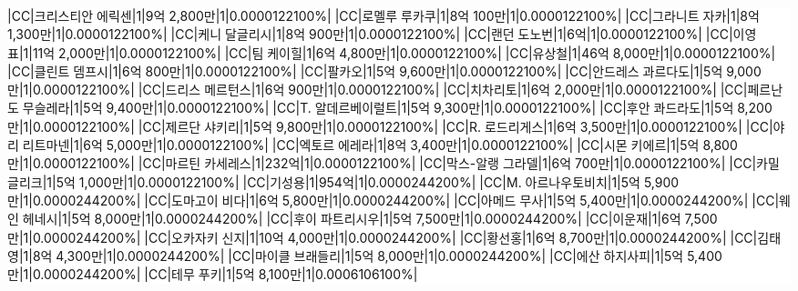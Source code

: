 |CC|크리스티안 에릭센|1|9억 2,800만|1|0.0000122100%|
|CC|로멜루 루카쿠|1|8억 100만|1|0.0000122100%|
|CC|그라니트 자카|1|8억 1,300만|1|0.0000122100%|
|CC|케니 달글리시|1|8억 900만|1|0.0000122100%|
|CC|랜던 도노번|1|6억|1|0.0000122100%|
|CC|이영표|1|11억 2,000만|1|0.0000122100%|
|CC|팀 케이힐|1|6억 4,800만|1|0.0000122100%|
|CC|유상철|1|46억 8,000만|1|0.0000122100%|
|CC|클린트 뎀프시|1|6억 800만|1|0.0000122100%|
|CC|팔카오|1|5억 9,600만|1|0.0000122100%|
|CC|안드레스 과르다도|1|5억 9,000만|1|0.0000122100%|
|CC|드리스 메르턴스|1|6억 900만|1|0.0000122100%|
|CC|치차리토|1|6억 2,000만|1|0.0000122100%|
|CC|페르난도 무슬레라|1|5억 9,400만|1|0.0000122100%|
|CC|T. 알데르베이럴트|1|5억 9,300만|1|0.0000122100%|
|CC|후안 콰드라도|1|5억 8,200만|1|0.0000122100%|
|CC|제르단 샤키리|1|5억 9,800만|1|0.0000122100%|
|CC|R. 로드리게스|1|6억 3,500만|1|0.0000122100%|
|CC|야리 리트마넨|1|6억 5,000만|1|0.0000122100%|
|CC|엑토르 에레라|1|8억 3,400만|1|0.0000122100%|
|CC|시몬 키에르|1|5억 8,800만|1|0.0000122100%|
|CC|마르틴 카세레스|1|232억|1|0.0000122100%|
|CC|막스-알랭 그라델|1|6억 700만|1|0.0000122100%|
|CC|카밀 글리크|1|5억 1,000만|1|0.0000122100%|
|CC|기성용|1|954억|1|0.0000244200%|
|CC|M. 아르나우토비치|1|5억 5,900만|1|0.0000244200%|
|CC|도마고이 비다|1|6억 5,800만|1|0.0000244200%|
|CC|아메드 무사|1|5억 5,400만|1|0.0000244200%|
|CC|웨인 헤네시|1|5억 8,000만|1|0.0000244200%|
|CC|후이 파트리시우|1|5억 7,500만|1|0.0000244200%|
|CC|이운재|1|6억 7,500만|1|0.0000244200%|
|CC|오카자키 신지|1|10억 4,000만|1|0.0000244200%|
|CC|황선홍|1|6억 8,700만|1|0.0000244200%|
|CC|김태영|1|8억 4,300만|1|0.0000244200%|
|CC|마이클 브래들리|1|5억 8,000만|1|0.0000244200%|
|CC|에산 하지사피|1|5억 5,400만|1|0.0000244200%|
|CC|테무 푸키|1|5억 8,100만|1|0.0006106100%|